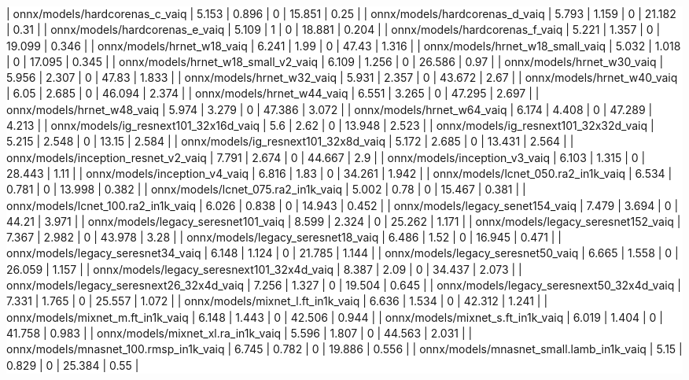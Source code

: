 | onnx/models/hardcorenas_c_vaiq                                     |       5.153 |         0.896 |            0 |         15.851 |       0.25  |
| onnx/models/hardcorenas_d_vaiq                                     |       5.793 |         1.159 |            0 |         21.182 |       0.31  |
| onnx/models/hardcorenas_e_vaiq                                     |       5.109 |         1     |            0 |         18.881 |       0.204 |
| onnx/models/hardcorenas_f_vaiq                                     |       5.221 |         1.357 |            0 |         19.099 |       0.346 |
| onnx/models/hrnet_w18_vaiq                                         |       6.241 |         1.99  |            0 |         47.43  |       1.316 |
| onnx/models/hrnet_w18_small_vaiq                                   |       5.032 |         1.018 |            0 |         17.095 |       0.345 |
| onnx/models/hrnet_w18_small_v2_vaiq                                |       6.109 |         1.256 |            0 |         26.586 |       0.97  |
| onnx/models/hrnet_w30_vaiq                                         |       5.956 |         2.307 |            0 |         47.83  |       1.833 |
| onnx/models/hrnet_w32_vaiq                                         |       5.931 |         2.357 |            0 |         43.672 |       2.67  |
| onnx/models/hrnet_w40_vaiq                                         |       6.05  |         2.685 |            0 |         46.094 |       2.374 |
| onnx/models/hrnet_w44_vaiq                                         |       6.551 |         3.265 |            0 |         47.295 |       2.697 |
| onnx/models/hrnet_w48_vaiq                                         |       5.974 |         3.279 |            0 |         47.386 |       3.072 |
| onnx/models/hrnet_w64_vaiq                                         |       6.174 |         4.408 |            0 |         47.289 |       4.213 |
| onnx/models/ig_resnext101_32x16d_vaiq                              |       5.6   |         2.62  |            0 |         13.948 |       2.523 |
| onnx/models/ig_resnext101_32x32d_vaiq                              |       5.215 |         2.548 |            0 |         13.15  |       2.584 |
| onnx/models/ig_resnext101_32x8d_vaiq                               |       5.172 |         2.685 |            0 |         13.431 |       2.564 |
| onnx/models/inception_resnet_v2_vaiq                               |       7.791 |         2.674 |            0 |         44.667 |       2.9   |
| onnx/models/inception_v3_vaiq                                      |       6.103 |         1.315 |            0 |         28.443 |       1.11  |
| onnx/models/inception_v4_vaiq                                      |       6.816 |         1.83  |            0 |         34.261 |       1.942 |
| onnx/models/lcnet_050.ra2_in1k_vaiq                                |       6.534 |         0.781 |            0 |         13.998 |       0.382 |
| onnx/models/lcnet_075.ra2_in1k_vaiq                                |       5.002 |         0.78  |            0 |         15.467 |       0.381 |
| onnx/models/lcnet_100.ra2_in1k_vaiq                                |       6.026 |         0.838 |            0 |         14.943 |       0.452 |
| onnx/models/legacy_senet154_vaiq                                   |       7.479 |         3.694 |            0 |         44.21  |       3.971 |
| onnx/models/legacy_seresnet101_vaiq                                |       8.599 |         2.324 |            0 |         25.262 |       1.171 |
| onnx/models/legacy_seresnet152_vaiq                                |       7.367 |         2.982 |            0 |         43.978 |       3.28  |
| onnx/models/legacy_seresnet18_vaiq                                 |       6.486 |         1.52  |            0 |         16.945 |       0.471 |
| onnx/models/legacy_seresnet34_vaiq                                 |       6.148 |         1.124 |            0 |         21.785 |       1.144 |
| onnx/models/legacy_seresnet50_vaiq                                 |       6.665 |         1.558 |            0 |         26.059 |       1.157 |
| onnx/models/legacy_seresnext101_32x4d_vaiq                         |       8.387 |         2.09  |            0 |         34.437 |       2.073 |
| onnx/models/legacy_seresnext26_32x4d_vaiq                          |       7.256 |         1.327 |            0 |         19.504 |       0.645 |
| onnx/models/legacy_seresnext50_32x4d_vaiq                          |       7.331 |         1.765 |            0 |         25.557 |       1.072 |
| onnx/models/mixnet_l.ft_in1k_vaiq                                  |       6.636 |         1.534 |            0 |         42.312 |       1.241 |
| onnx/models/mixnet_m.ft_in1k_vaiq                                  |       6.148 |         1.443 |            0 |         42.506 |       0.944 |
| onnx/models/mixnet_s.ft_in1k_vaiq                                  |       6.019 |         1.404 |            0 |         41.758 |       0.983 |
| onnx/models/mixnet_xl.ra_in1k_vaiq                                 |       5.596 |         1.807 |            0 |         44.563 |       2.031 |
| onnx/models/mnasnet_100.rmsp_in1k_vaiq                             |       6.745 |         0.782 |            0 |         19.886 |       0.556 |
| onnx/models/mnasnet_small.lamb_in1k_vaiq                           |       5.15  |         0.829 |            0 |         25.384 |       0.55  |